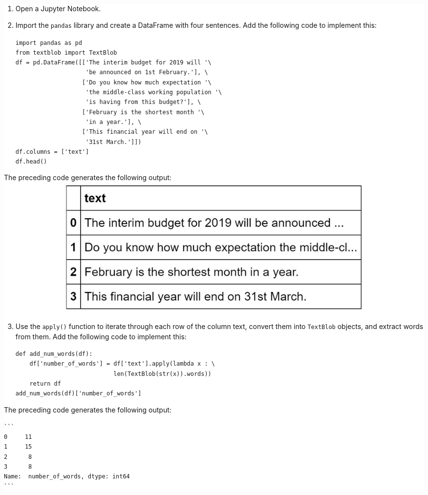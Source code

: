 1.  Open a Jupyter Notebook.

2.  Import the `pandas` library and create a DataFrame with
    four sentences. Add the following code to implement this:

    ```
    import pandas as pd
    from textblob import TextBlob
    df = pd.DataFrame([['The interim budget for 2019 will '\
                        'be announced on 1st February.'], \
                       ['Do you know how much expectation '\
                        'the middle-class working population '\
                        'is having from this budget?'], \
                       ['February is the shortest month '\
                        'in a year.'], \
                       ['This financial year will end on '\
                        '31st March.']])
    df.columns = ['text']
    df.head()
    ```

    
The preceding code generates the following output:
![](./images/B16062_02_15.jpg)


3.  Use the `apply()` function to iterate through each row of
    the column text, convert them into `TextBlob` objects, and
    extract words from them. Add the following code to implement this:

    ```
    def add_num_words(df):
        df['number_of_words'] = df['text'].apply(lambda x : \
                                len(TextBlob(str(x)).words))
        return df
    add_num_words(df)['number_of_words']
    ```

    
The preceding code generates the following output:

    ```
    0     11
    1     15
    2      8
    3      8
    Name:  number_of_words, dtype: int64
    ```

